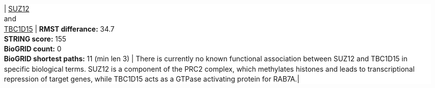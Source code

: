 | [SUZ12](https://www.ncbi.nlm.nih.gov/gene?term=SUZ12[Gene+Name]+AND+9606[Taxonomy+ID]) </br> and </br> [TBC1D15](https://www.ncbi.nlm.nih.gov/gene?term=TBC1D15[Gene+Name]+AND+9606[Taxonomy+ID]) |  **RMST differance:** 34.7</br>**STRING score:** 155</br>**BioGRID count:** 0</br>**BioGRID shortest paths:** 11 (min len 3) | There is currently no known functional association between SUZ12 and TBC1D15 in specific biological terms. SUZ12 is a component of the PRC2 complex, which methylates histones and leads to transcriptional repression of target genes, while TBC1D15 acts as a GTPase activating protein for RAB7A.|
